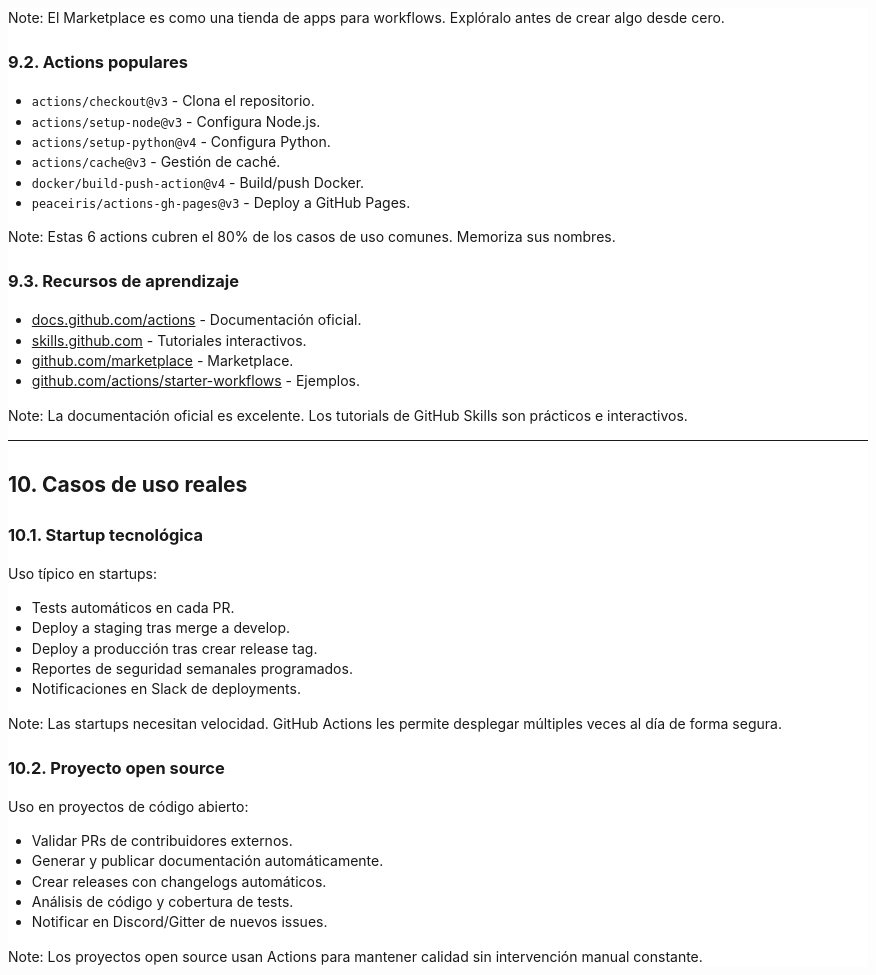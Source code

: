 Note: El Marketplace es como una tienda de apps para workflows. Explóralo antes de crear algo desde cero.


### 9.2. Actions populares

* `actions/checkout@v3` - Clona el repositorio.
* `actions/setup-node@v3` - Configura Node.js.
* `actions/setup-python@v4` - Configura Python.
* `actions/cache@v3` - Gestión de caché.
* `docker/build-push-action@v4` - Build/push Docker.
* `peaceiris/actions-gh-pages@v3` - Deploy a GitHub Pages.

Note: Estas 6 actions cubren el 80% de los casos de uso comunes. Memoriza sus nombres.


### 9.3. Recursos de aprendizaje

* [docs.github.com/actions](https://docs.github.com/actions) - Documentación oficial.
* [skills.github.com](https://skills.github.com) - Tutoriales interactivos.
* [github.com/marketplace](https://github.com/marketplace?type=actions) - Marketplace.
* [github.com/actions/starter-workflows](https://github.com/actions/starter-workflows) - Ejemplos.

Note: La documentación oficial es excelente. Los tutorials de GitHub Skills son prácticos e interactivos.

---

## 10. Casos de uso reales


### 10.1. Startup tecnológica

Uso típico en startups:

* Tests automáticos en cada PR.
* Deploy a staging tras merge a develop.
* Deploy a producción tras crear release tag.
* Reportes de seguridad semanales programados.
* Notificaciones en Slack de deployments.

Note: Las startups necesitan velocidad. GitHub Actions les permite desplegar múltiples veces al día de forma segura.


### 10.2. Proyecto open source

Uso en proyectos de código abierto:

* Validar PRs de contribuidores externos.
* Generar y publicar documentación automáticamente.
* Crear releases con changelogs automáticos.
* Análisis de código y cobertura de tests.
* Notificar en Discord/Gitter de nuevos issues.

Note: Los proyectos open source usan Actions para mantener calidad sin intervención manual constante.
